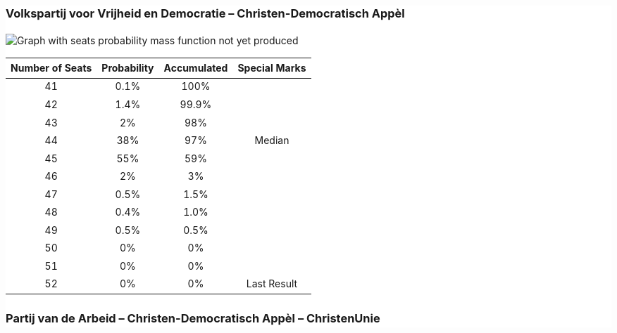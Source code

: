 ### Volkspartij voor Vrijheid en Democratie – Christen-Democratisch Appèl

![Graph with seats probability mass function not yet produced](2019-09-21-Peilnl-coalitions-seats-pmf-vvd–cda.png "Seats Probability Mass Function")

| Number of Seats | Probability | Accumulated | Special Marks |
|:---------------:|:-----------:|:-----------:|:-------------:|
| 41 | 0.1% | 100% |  |
| 42 | 1.4% | 99.9% |  |
| 43 | 2% | 98% |  |
| 44 | 38% | 97% | Median |
| 45 | 55% | 59% |  |
| 46 | 2% | 3% |  |
| 47 | 0.5% | 1.5% |  |
| 48 | 0.4% | 1.0% |  |
| 49 | 0.5% | 0.5% |  |
| 50 | 0% | 0% |  |
| 51 | 0% | 0% |  |
| 52 | 0% | 0% | Last Result |

### Partij van de Arbeid – Christen-Democratisch Appèl – ChristenUnie
